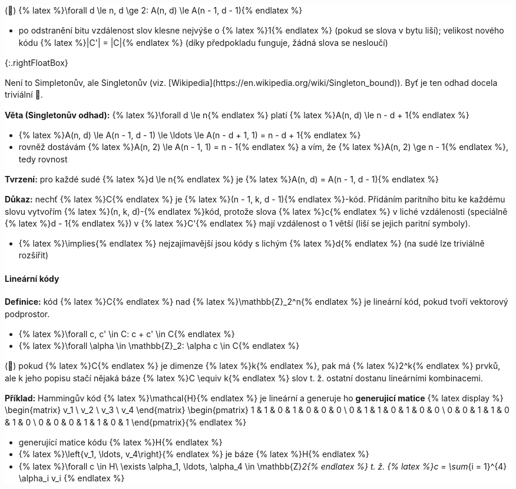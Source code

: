 (👀) {% latex %}\forall d \le n, d \ge 2: A(n, d) \le A(n - 1, d - 1){% endlatex %}
- po odstranění bitu vzdálenost slov klesne nejvýše o {% latex %}1{% endlatex %} (pokud se slova v bytu liší); velikost nového kódu {% latex %}|C'| = |C|{% endlatex %} (díky předpokladu funguje, žádná slova se nesloučí)

{:.rightFloatBox}
<div markdown="1">
Není to Simpletonův, ale Singletonův (viz. [Wikipedia](https://en.wikipedia.org/wiki/Singleton_bound)). Byť je ten odhad docela triviální 🙂.
</div>

**Věta (Singletonův odhad):** {% latex %}\forall d \le n{% endlatex %} platí {% latex %}A(n, d) \le n - d + 1{% endlatex %}
- {% latex %}A(n, d) \le A(n - 1, d - 1) \le \ldots \le A(n - d + 1, 1) = n - d + 1{% endlatex %}
- rovněž dostávám {% latex %}A(n, 2) \le A(n - 1, 1) = n - 1{% endlatex %} a vím, že {% latex %}A(n, 2) \ge n - 1{% endlatex %}, tedy rovnost

**Tvrzení:** pro každé sudé {% latex %}d \le n{% endlatex %} je {% latex %}A(n, d) = A(n - 1, d - 1){% endlatex %}

**Důkaz:** nechť {% latex %}C{% endlatex %} je {% latex %}(n - 1, k, d - 1){% endlatex %}-kód. Přidáním paritního bitu ke každému slovu vytvořím {% latex %}(n, k, d)-{% endlatex %}kód, protože slova {% latex %}c{% endlatex %} v liché vzdálenosti (speciálně {% latex %}d - 1{% endlatex %}) v {% latex %}C'{% endlatex %} mají vzdálenost o 1 větší (liší se jejich paritní symboly).
- {% latex %}\implies{% endlatex %} nejzajímavější jsou kódy s lichým {% latex %}d{% endlatex %} (na sudé lze triviálně rozšířit)

#### Lineární kódy

**Definice:** kód {% latex %}C{% endlatex %} nad {% latex %}\mathbb{Z}_2^n{% endlatex %} je lineární kód, pokud tvoří vektorový podprostor.
- {% latex %}\forall c, c' \in C: c + c' \in C{% endlatex %}
- {% latex %}\forall \alpha \in \mathbb{Z}_2: \alpha c \in C{% endlatex %}

(👀) pokud {% latex %}C{% endlatex %} je dimenze {% latex %}k{% endlatex %}, pak má {% latex %}2^k{% endlatex %} prvků, ale k jeho popisu stačí nějaká báze {% latex %}C \equiv k{% endlatex %} slov t. ž. ostatní dostanu lineárními kombinacemi.

**Příklad:** Hammingův kód {% latex %}\mathcal{H}{% endlatex %} je lineární a generuje ho **generujicí matice**
{% latex display %}
\begin{matrix}
	v_1 \\
	v_2 \\
	v_3 \\
	v_4
\end{matrix}
\begin{pmatrix}
	1 & 1 & 0 & 1 & 0 & 0 & 0 \\
	0 & 1 & 1 & 0 & 1 & 0 & 0 \\
	0 & 0 & 1 & 1 & 0 & 1 & 0 \\
	0 & 0 & 0 & 1 & 1 & 0 & 1
\end{pmatrix}{% endlatex %}

- generující matice kódu {% latex %}H{% endlatex %}
- {% latex %}\left\{v_1, \ldots, v_4\right\}{% endlatex %} je báze {% latex %}H{% endlatex %}
- {% latex %}\forall c \in H\ \exists \alpha_1, \ldots, \alpha_4 \in \mathbb{Z}_2{% endlatex %} t. ž. {% latex %}c = \sum_{i = 1}^{4} \alpha_i v_i {% endlatex %}
